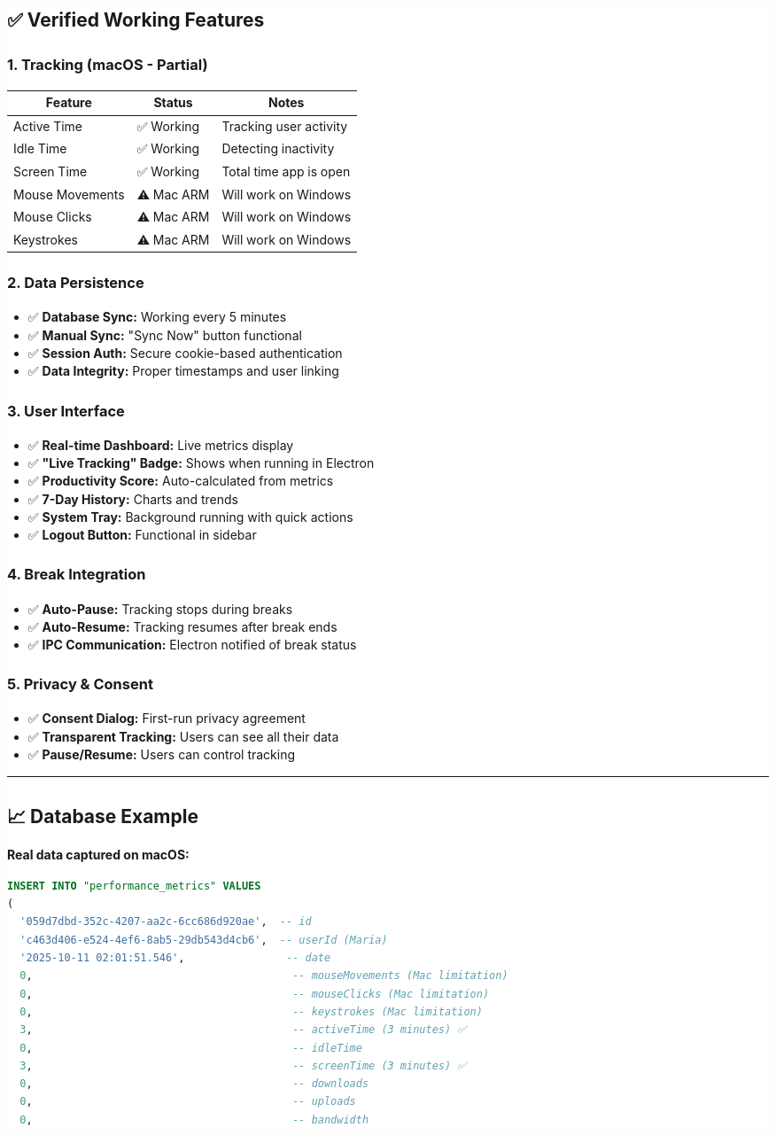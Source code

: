 
## ✅ Verified Working Features

### **1. Tracking (macOS - Partial)**
| Feature | Status | Notes |
|---------|--------|-------|
| Active Time | ✅ Working | Tracking user activity |
| Idle Time | ✅ Working | Detecting inactivity |
| Screen Time | ✅ Working | Total time app is open |
| Mouse Movements | ⚠️ Mac ARM | Will work on Windows |
| Mouse Clicks | ⚠️ Mac ARM | Will work on Windows |
| Keystrokes | ⚠️ Mac ARM | Will work on Windows |

### **2. Data Persistence**
- ✅ **Database Sync:** Working every 5 minutes
- ✅ **Manual Sync:** "Sync Now" button functional
- ✅ **Session Auth:** Secure cookie-based authentication
- ✅ **Data Integrity:** Proper timestamps and user linking

### **3. User Interface**
- ✅ **Real-time Dashboard:** Live metrics display
- ✅ **"Live Tracking" Badge:** Shows when running in Electron
- ✅ **Productivity Score:** Auto-calculated from metrics
- ✅ **7-Day History:** Charts and trends
- ✅ **System Tray:** Background running with quick actions
- ✅ **Logout Button:** Functional in sidebar

### **4. Break Integration**
- ✅ **Auto-Pause:** Tracking stops during breaks
- ✅ **Auto-Resume:** Tracking resumes after break ends
- ✅ **IPC Communication:** Electron notified of break status

### **5. Privacy & Consent**
- ✅ **Consent Dialog:** First-run privacy agreement
- ✅ **Transparent Tracking:** Users can see all their data
- ✅ **Pause/Resume:** Users can control tracking

---

## 📈 Database Example

**Real data captured on macOS:**

```sql
INSERT INTO "performance_metrics" VALUES
(
  '059d7dbd-352c-4207-aa2c-6cc686d920ae',  -- id
  'c463d406-e524-4ef6-8ab5-29db543d4cb6',  -- userId (Maria)
  '2025-10-11 02:01:51.546',                -- date
  0,                                         -- mouseMovements (Mac limitation)
  0,                                         -- mouseClicks (Mac limitation)
  0,                                         -- keystrokes (Mac limitation)
  3,                                         -- activeTime (3 minutes) ✅
  0,                                         -- idleTime
  3,                                         -- screenTime (3 minutes) ✅
  0,                                         -- downloads
  0,                                         -- uploads
  0,                                         -- bandwidth
```